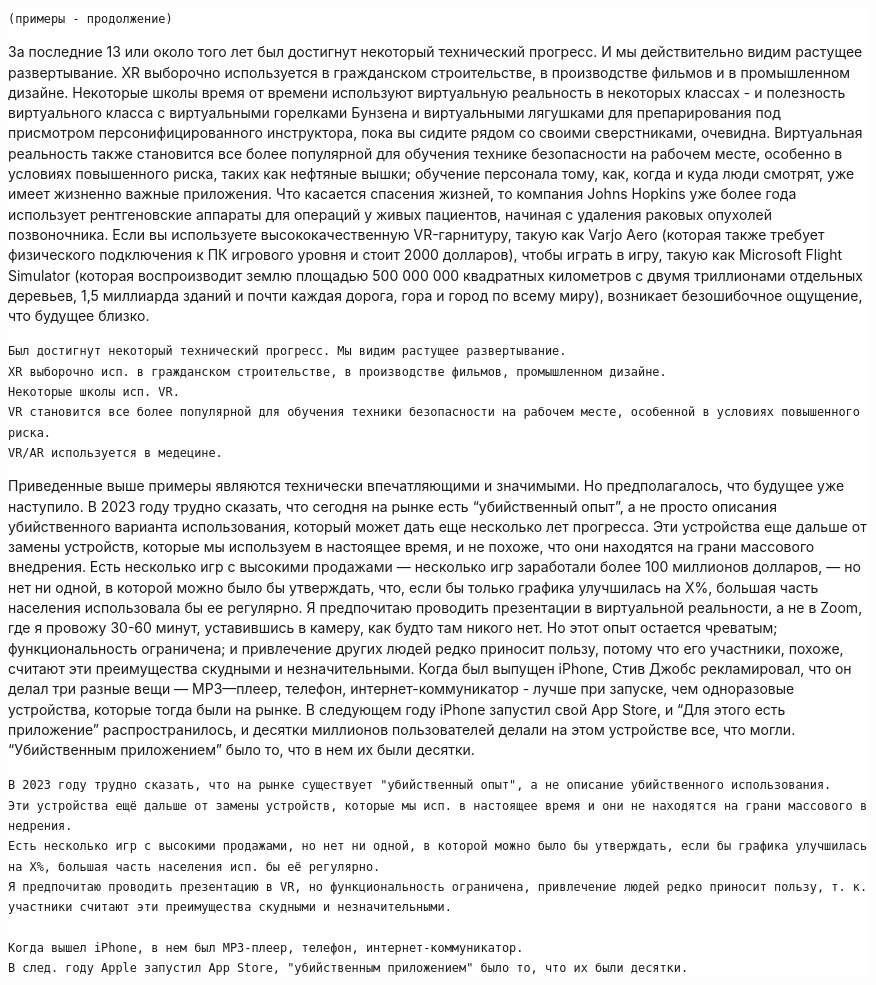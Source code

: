 ```
(примеры - продолжение)
```

За последние 13 или около того лет был достигнут некоторый технический прогресс. И мы действительно видим растущее развертывание. XR выборочно используется в гражданском строительстве, в производстве фильмов и в промышленном дизайне. Некоторые школы время от времени используют виртуальную реальность в некоторых классах - и полезность виртуального класса с виртуальными горелками Бунзена и виртуальными лягушками для препарирования под присмотром персонифицированного инструктора, пока вы сидите рядом со своими сверстниками, очевидна. Виртуальная реальность также становится все более популярной для обучения технике безопасности на рабочем месте, особенно в условиях повышенного риска, таких как нефтяные вышки; обучение персонала тому, как, когда и куда люди смотрят, уже имеет жизненно важные приложения. Что касается спасения жизней, то компания Johns Hopkins уже более года использует рентгеновские аппараты для операций у живых пациентов, начиная с удаления раковых опухолей позвоночника. Если вы используете высококачественную VR-гарнитуру, такую как Varjo Aero (которая также требует физического подключения к ПК игрового уровня и стоит 2000 долларов), чтобы играть в игру, такую как Microsoft Flight Simulator (которая воспроизводит землю площадью 500 000 000 квадратных километров с двумя триллионами отдельных деревьев, 1,5 миллиарда зданий и почти каждая дорога, гора и город по всему миру), возникает безошибочное ощущение, что будущее близко.

```
Был достигнут некоторый технический прогресс. Мы видим растущее развертывание.
XR выборочно исп. в гражданском строительстве, в производстве фильмов, промышленном дизайне.
Некоторые школы исп. VR. 
VR становится все более популярной для обучения техники безопасности на рабочем месте, особенной в условиях повышенного риска.
VR/AR используется в медецине.
```

Приведенные выше примеры являются технически впечатляющими и значимыми. Но предполагалось, что будущее уже наступило. В 2023 году трудно сказать, что сегодня на рынке есть “убийственный опыт”, а не просто описания убийственного варианта использования, который может дать еще несколько лет прогресса. Эти устройства еще дальше от замены устройств, которые мы используем в настоящее время, и не похоже, что они находятся на грани массового внедрения. Есть несколько игр с высокими продажами — несколько игр заработали более 100 миллионов долларов, — но нет ни одной, в которой можно было бы утверждать, что, если бы только графика улучшилась на X%, большая часть населения использовала бы ее регулярно. Я предпочитаю проводить презентации в виртуальной реальности, а не в Zoom, где я провожу 30-60 минут, уставившись в камеру, как будто там никого нет. Но этот опыт остается чреватым; функциональность ограничена; и привлечение других людей редко приносит пользу, потому что его участники, похоже, считают эти преимущества скудными и незначительными. Когда был выпущен iPhone, Стив Джобс рекламировал, что он делал три разные вещи — MP3—плеер, телефон, интернет-коммуникатор - лучше при запуске, чем одноразовые устройства, которые тогда были на рынке. В следующем году iPhone запустил свой App Store, и “Для этого есть приложение” распространилось, и десятки миллионов пользователей делали на этом устройстве все, что могли. “Убийственным приложением” было то, что в нем их были десятки.

```
В 2023 году трудно сказать, что на рынке существует "убийственный опыт", а не описание убийственного использования.
Эти устройства ещё дальше от замены устройств, которые мы исп. в настоящее время и они не находятся на грани массового внедрения.
Есть несколько игр с высокими продажами, но нет ни одной, в которой можно было бы утверждать, если бы графика улучшилась на X%, большая часть населения исп. бы её регулярно.
Я предпочитаю проводить презентацию в VR, но функциональность ограничена, привлечение людей редко приносит пользу, т. к. участники считают эти преимущества скудными и незначительными.

Когда вышел iPhone, в нем был MP3-плеер, телефон, интернет-коммуникатор.
В след. году Apple запустил App Store, "убийственным приложением" было то, что их были десятки.
```
